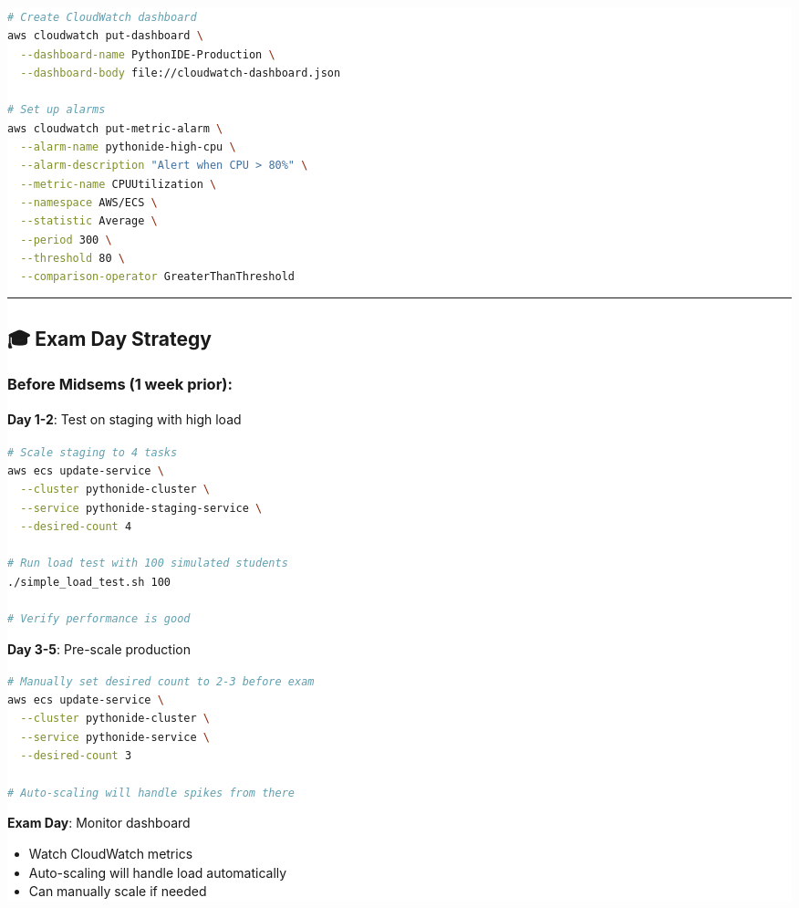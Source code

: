 ```bash
# Create CloudWatch dashboard
aws cloudwatch put-dashboard \
  --dashboard-name PythonIDE-Production \
  --dashboard-body file://cloudwatch-dashboard.json

# Set up alarms
aws cloudwatch put-metric-alarm \
  --alarm-name pythonide-high-cpu \
  --alarm-description "Alert when CPU > 80%" \
  --metric-name CPUUtilization \
  --namespace AWS/ECS \
  --statistic Average \
  --period 300 \
  --threshold 80 \
  --comparison-operator GreaterThanThreshold
```

---

## 🎓 Exam Day Strategy

### Before Midsems (1 week prior):

**Day 1-2**: Test on staging with high load
```bash
# Scale staging to 4 tasks
aws ecs update-service \
  --cluster pythonide-cluster \
  --service pythonide-staging-service \
  --desired-count 4

# Run load test with 100 simulated students
./simple_load_test.sh 100

# Verify performance is good
```

**Day 3-5**: Pre-scale production
```bash
# Manually set desired count to 2-3 before exam
aws ecs update-service \
  --cluster pythonide-cluster \
  --service pythonide-service \
  --desired-count 3

# Auto-scaling will handle spikes from there
```

**Exam Day**: Monitor dashboard
- Watch CloudWatch metrics
- Auto-scaling will handle load automatically
- Can manually scale if needed
